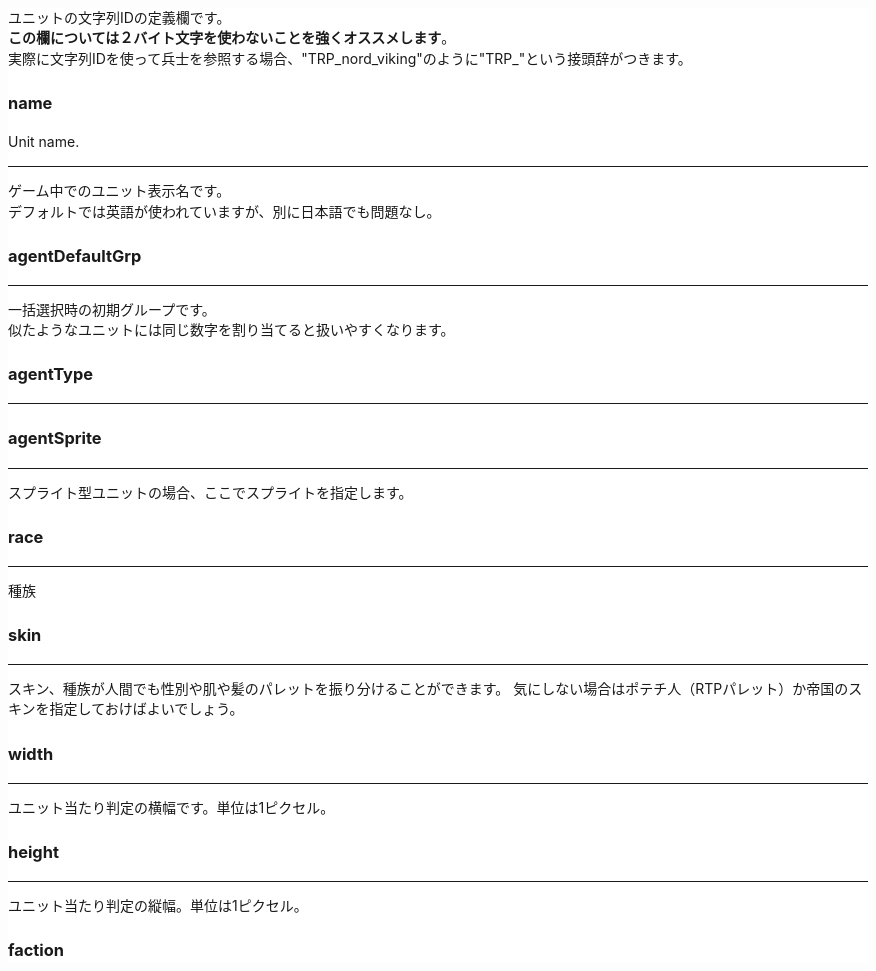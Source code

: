 ユニットの文字列IDの定義欄です。  
**この欄については２バイト文字を使わないことを強くオススメします**。  
実際に文字列IDを使って兵士を参照する場合、"TRP_nord_viking"のように"TRP_"という接頭辞がつきます。

### name
Unit name.

-----

ゲーム中でのユニット表示名です。  
デフォルトでは英語が使われていますが、別に日本語でも問題なし。

### agentDefaultGrp

-----

一括選択時の初期グループです。  
似たようなユニットには同じ数字を割り当てると扱いやすくなります。

### agentType

-----

### agentSprite

-----

スプライト型ユニットの場合、ここでスプライトを指定します。

### race

-----

種族

### skin

-----

スキン、種族が人間でも性別や肌や髪のパレットを振り分けることができます。
気にしない場合はポテチ人（RTPパレット）か帝国のスキンを指定しておけばよいでしょう。

### width

-----

ユニット当たり判定の横幅です。単位は1ピクセル。

### height

-----

ユニット当たり判定の縦幅。単位は1ピクセル。

### faction

